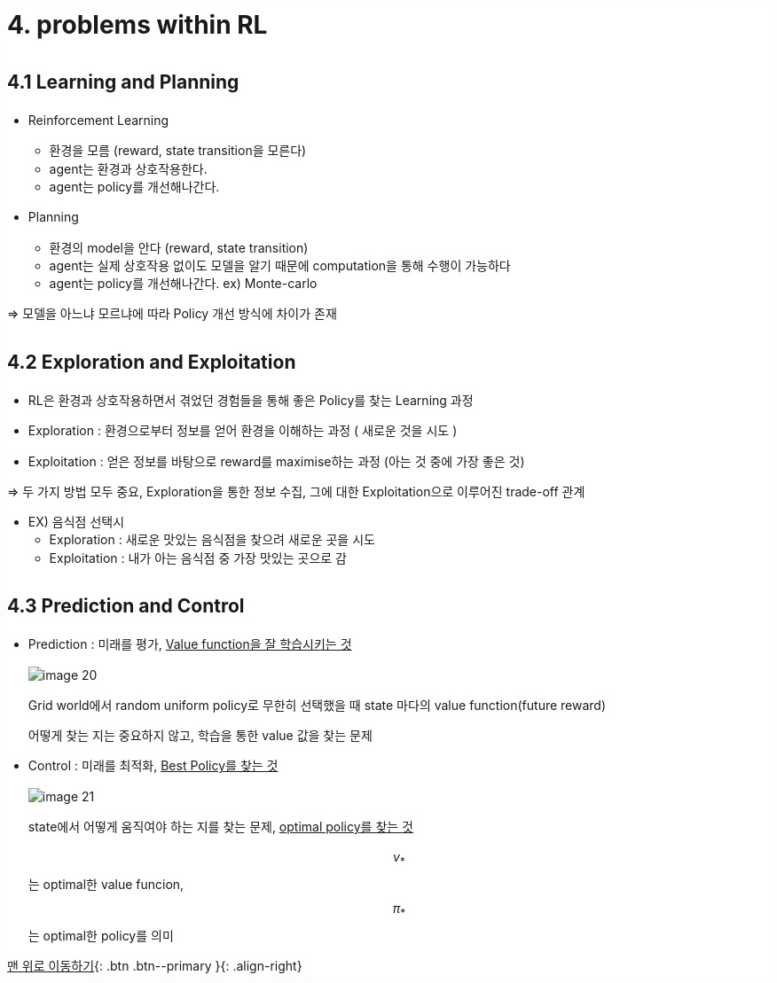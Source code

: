 # 4. problems within RL

## 4.1 Learning and Planning

- Reinforcement Learning
    - 환경을 모름 (reward, state transition을 모른다)
    - agent는 환경과 상호작용한다.
    - agent는 policy를 개선해나간다.

- Planning
    - 환경의 model을 안다 (reward, state transition)
    - agent는 실제 상호작용 없이도 모델을 알기 때문에 computation을 통해 수행이 가능하다
    - agent는 policy를 개선해나간다. ex) Monte-carlo

⇒ 모델을 아느냐 모르냐에 따라 Policy 개선 방식에 차이가 존재

## 4.2 Exploration and Exploitation

- RL은 환경과 상호작용하면서 겪었던 경험들을 통해 좋은 Policy를 찾는 Learning 과정

- Exploration : 환경으로부터 정보를 얻어 환경을 이해하는 과정 ( 새로운 것을 시도 )
- Exploitation : 얻은 정보를 바탕으로 reward를 maximise하는 과정 (아는 것 중에 가장 좋은 것)

⇒ 두 가지 방법 모두 중요,
      Exploration을 통한 정보 수집, 그에 대한 Exploitation으로 이루어진 trade-off 관계

- EX) 음식점 선택시
    - Exploration : 새로운 맛있는 음식점을 찾으려 새로운 곳을 시도
    - Exploitation : 내가 아는 음식점 중 가장 맛있는 곳으로 감

## 4.3 Prediction and Control

- Prediction : 미래를 평가, <u>Value function을 잘 학습시키는 것</u>
    
   ![image 20](https://github.com/user-attachments/assets/ff5b2a68-87f2-4c66-9970-01445494d44e)
    
    Grid world에서 random uniform policy로 무한히 선택했을 때 state 마다의 value function(future reward)
    
    어떻게 찾는 지는 중요하지 않고, 학습을 통한 value 값을 찾는 문제
    
- Control : 미래를 최적화, <u>Best Policy를 찾는 것</u>
    
    ![image 21](https://github.com/user-attachments/assets/8fede3bc-16b1-4063-9d78-2021c8e59833)
    

    state에서 어떻게 움직여야 하는 지를 찾는 문제, <u>optimal policy를 찾는 것</u>

    $$v_*$$는 optimal한 value funcion, $$π_*$$는 optimal한 policy를 의미   

[맨 위로 이동하기](#){: .btn .btn--primary }{: .align-right}